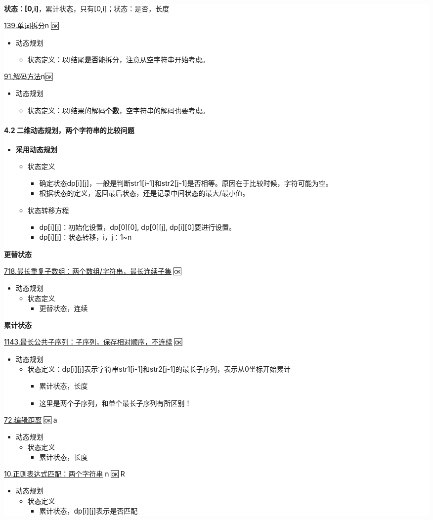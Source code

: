 

**状态：[0,i]**，累计状态，只有[0,i]；状态：是否，长度

[139.单词拆分](https://leetcode-cn.com/problems/word-break/)n 🆗

* 动态规划

  * 状态定义：以i结尾**是否**能拆分，注意从空字符串开始考虑。

[91.解码方法](https://leetcode-cn.com/problems/decode-ways/)n🆗

* 动态规划

  * 状态定义：以i结果的解码**个数**，空字符串的解码也要考虑。

  

#### 4.2 二维动态规划，两个字符串的比较问题

* **采用动态规划**
  * 状态定义
    * 确定状态dp\[i][j]，一般是判断str1[i-1]和str2[j-1]是否相等。原因在于比较时候，字符可能为空。
    * 根据状态的定义，返回最后状态，还是记录中间状态的最大/最小值。

  * 状态转移方程
    * dp\[i][j]：初始化设置，dp\[0][0], dp\[0][j], dp\[i][0]要进行设置。
    * dp\[i][j]：状态转移，i，j：1~n




**更替状态**

[718.最长重复子数组：两个数组/字符串，最长连续子集](https://leetcode-cn.com/problems/maximum-length-of-repeated-subarray/) 🆗

* 动态规划
  * 状态定义
    * 更替状态，连续
  

**累计状态**

[1143.最长公共子序列：子序列，保存相对顺序，不连续](https://leetcode-cn.com/problems/longest-common-subsequence/) 🆗

* 动态规划
  * 状态定义：dp\[i][j]表示字符串str1[i-1]和str2[j-1]的最长子序列，表示从0坐标开始累计
    * 累计状态，长度
    
    * 这里是两个子序列，和单个最长子序列有所区别！
    
      

[72.编辑距离](https://leetcode-cn.com/problems/edit-distance/) 🆗 a

* 动态规划
  * 状态定义
    * 累计状态，长度

[10.正则表达式匹配：两个字符串](https://leetcode-cn.com/problems/regular-expression-matching/) n 🆗 R

* 动态规划
  * 状态定义
    * 累计状态，dp\[i][j]表示是否匹配
